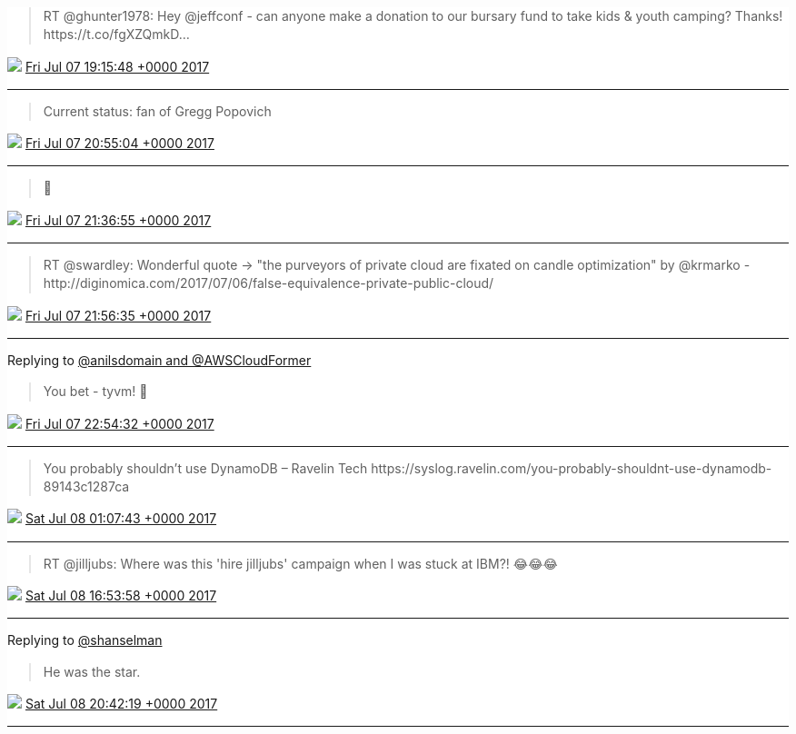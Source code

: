 > RT @ghunter1978: Hey @jeffconf \- can anyone make a donation to our bursary fund to take kids &amp; youth camping? Thanks\! https://t\.co/fgXZQmkD…

<img src="./media/tweet.ico" width="12" /> [Fri Jul 07 19:15:48 +0000 2017](https://twitter.com/mweagle/status/883404197932146688)

----

> Current status: fan of Gregg Popovich

<img src="./media/tweet.ico" width="12" /> [Fri Jul 07 20:55:04 +0000 2017](https://twitter.com/mweagle/status/883429179890384896)

----

> 🤔

<img src="./media/tweet.ico" width="12" /> [Fri Jul 07 21:36:55 +0000 2017](https://twitter.com/mweagle/status/883439713595539456)

----

> RT @swardley: Wonderful quote \-&gt; "the purveyors of private cloud are fixated on candle optimization" by @krmarko \-  http://diginomica\.com/2017/07/06/false\-equivalence\-private\-public\-cloud/

<img src="./media/tweet.ico" width="12" /> [Fri Jul 07 21:56:35 +0000 2017](https://twitter.com/mweagle/status/883444659837485056)

----

Replying to [@anilsdomain and @AWSCloudFormer](https://twitter.com/anilsdomain/status/883458643403735040)

> You bet \- tyvm\! 🙏

<img src="./media/tweet.ico" width="12" /> [Fri Jul 07 22:54:32 +0000 2017](https://twitter.com/mweagle/status/883459243633819648)

----

> You probably shouldn’t use DynamoDB – Ravelin Tech https://syslog\.ravelin\.com/you\-probably\-shouldnt\-use\-dynamodb\-89143c1287ca

<img src="./media/tweet.ico" width="12" /> [Sat Jul 08 01:07:43 +0000 2017](https://twitter.com/mweagle/status/883492763253096448)

----

> RT @jilljubs: Where was this 'hire jilljubs' campaign when I was stuck at IBM?\! 😂😂😂

<img src="./media/tweet.ico" width="12" /> [Sat Jul 08 16:53:58 +0000 2017](https://twitter.com/mweagle/status/883730894892052481)

----

Replying to [@shanselman](https://twitter.com/shanselman/status/883786696990392320)

> He was the star\.

<img src="./media/tweet.ico" width="12" /> [Sat Jul 08 20:42:19 +0000 2017](https://twitter.com/mweagle/status/883788360518467584)

----

